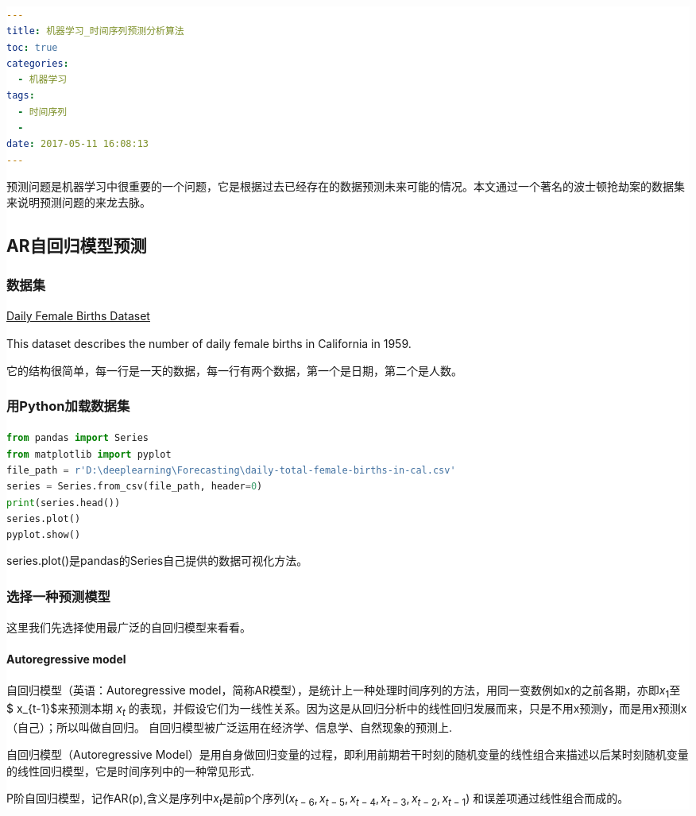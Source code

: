 ```yaml
---
title: 机器学习_时间序列预测分析算法
toc: true
categories:
  - 机器学习
tags:
  - 时间序列
  -
date: 2017-05-11 16:08:13
---
```

预测问题是机器学习中很重要的一个问题，它是根据过去已经存在的数据预测未来可能的情况。本文通过一个著名的波士顿抢劫案的数据集来说明预测问题的来龙去脉。




## AR自回归模型预测

### 数据集

[Daily Female Births Dataset](https://datamarket.com/data/set/235k/daily-total-female-births-in-california-1959#!ds=235k&display=line)

This dataset describes the number of daily female births in California in 1959.

它的结构很简单，每一行是一天的数据，每一行有两个数据，第一个是日期，第二个是人数。

### 用Python加载数据集

```python
from pandas import Series
from matplotlib import pyplot
file_path = r'D:\deeplearning\Forecasting\daily-total-female-births-in-cal.csv'
series = Series.from_csv(file_path, header=0)
print(series.head())
series.plot()
pyplot.show()
```

series.plot()是pandas的Series自己提供的数据可视化方法。

### 选择一种预测模型

这里我们先选择使用最广泛的自回归模型来看看。

#### Autoregressive model

自回归模型（英语：Autoregressive model，简称AR模型），是统计上一种处理时间序列的方法，用同一变数例如x的之前各期，亦即$x_1$至 $ x_{t-1}$来预测本期 $x_{{t}}$ 的表现，并假设它们为一线性关系。因为这是从回归分析中的线性回归发展而来，只是不用x预测y，而是用x预测x（自己）；所以叫做自回归。
自回归模型被广泛运用在经济学、信息学、自然现象的预测上.

自回归模型（Autoregressive Model）是用自身做回归变量的过程，即利用前期若干时刻的随机变量的线性组合来描述以后某时刻随机变量的线性回归模型，它是时间序列中的一种常见形式.

P阶自回归模型，记作AR(p),含义是序列中$x_t$是前p个序列$(x_{t-6},x_{t-5},x_{t-4},x_{t-3},x_{t-2},x_{t-1})$ 和误差项通过线性组合而成的。
